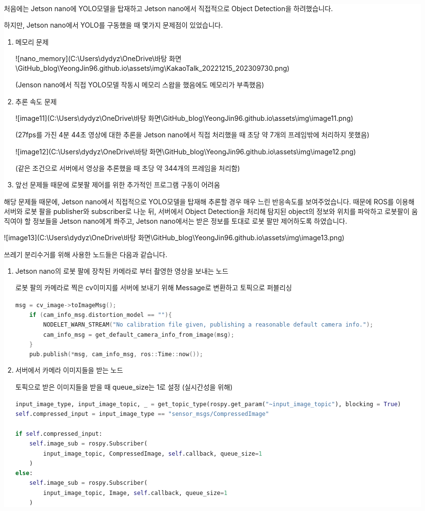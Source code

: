 처음에는 Jetson nano에 YOLO모델을 탑재하고 Jetson nano에서 직접적으로 Object Detection을 하려했습니다.

하지만, Jetson nano에서 YOLO를 구동했을 때 몇가지 문제점이 있었습니다.

1. 메모리 문제

   ![nano_memory](C:\Users\dydyz\OneDrive\바탕 화면\GitHub_blog\YeongJin96.github.io\assets\img\KakaoTalk_20221215_202309730.png)

   (Jenson nano에서 직접 YOLO모델 작동시 메모리 스왑을 했음에도 메모리가 부족했음)

2. 추론 속도 문제

   ![image11](C:\Users\dydyz\OneDrive\바탕 화면\GitHub_blog\YeongJin96.github.io\assets\img\image11.png)

   (27fps를 가진 4분 44초 영상에 대한 추론을 Jetson nano에서 직접 처리했을 때 초당 약 7개의 프레임밖에 처리하지 못했음)

   ![image12](C:\Users\dydyz\OneDrive\바탕 화면\GitHub_blog\YeongJin96.github.io\assets\img\image12.png)

   (같은 조건으로 서버에서 영상을 추론했을 때 초당 약 344개의 프레임을 처리함)

3. 앞선 문제들 때문에 로봇팔 제어를 위한 추가적인 프로그램 구동이 어려움



해당 문제들 때문에, Jetson nano에서 직접적으로 YOLO모델을 탑재해 추론할 경우 매우 느린 반응속도를 보여주었습니다. 때문에 ROS를 이용해 서버와 로봇 팔을 publisher와 subscriber로 나눈 뒤, 서버에서 Object Detection을 처리해 탐지된 object의 정보와 위치를 파악하고 로봇팔이 움직여야 할 정보들을 Jetson nano에게 쏴주고, Jetson nano에서는 받은 정보를 토대로 로봇 팔만 제어하도록 하였습니다.

![image13](C:\Users\dydyz\OneDrive\바탕 화면\GitHub_blog\YeongJin96.github.io\assets\img\image13.png)

쓰레기 분리수거를 위해 사용한 노드들은 다음과 같습니다.

1. Jetson nano의 로봇 팔에 장착된 카메라로 부터 촬영한 영상을 보내는 노드

   로봇 팔의 카메라로 찍은 cv이미지를 서버에 보내기 위해 Message로 변환하고 토픽으로 퍼블리싱

   ```c++
   msg = cv_image->toImageMsg();
       if (cam_info_msg.distortion_model == ""){
           NODELET_WARN_STREAM("No calibration file given, publishing a reasonable default camera info.");
           cam_info_msg = get_default_camera_info_from_image(msg);
       }
       pub.publish(*msg, cam_info_msg, ros::Time::now());
   ```

2. 서버에서 카메라 이미지들을 받는 노드

   토픽으로 받은 이미지들을 받을 때 queue_size는 1로 설정 (실시간성을 위해)

   ```python
   input_image_type, input_image_topic, _ = get_topic_type(rospy.get_param("~input_image_topic"), blocking = True)
   self.compressed_input = input_image_type == "sensor_msgs/CompressedImage"
   
   if self.compressed_input:
       self.image_sub = rospy.Subscriber(
           input_image_topic, CompressedImage, self.callback, queue_size=1
       )
   else:
       self.image_sub = rospy.Subscriber(
           input_image_topic, Image, self.callback, queue_size=1
       )
   ```
